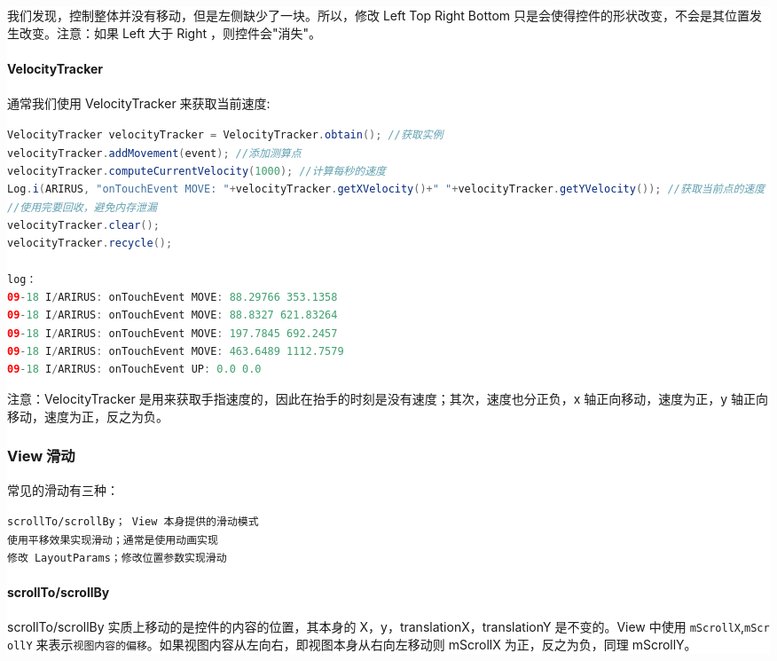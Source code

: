 我们发现，控制整体并没有移动，但是左侧缺少了一块。所以，修改 Left Top Right Bottom 只是会使得控件的形状改变，不会是其位置发生改变。注意：如果 Left 大于 Right ，则控件会"消失"。

#### VelocityTracker
通常我们使用 VelocityTracker 来获取当前速度:
```java
VelocityTracker velocityTracker = VelocityTracker.obtain(); //获取实例
velocityTracker.addMovement(event); //添加测算点
velocityTracker.computeCurrentVelocity(1000); //计算每秒的速度
Log.i(ARIRUS, "onTouchEvent MOVE: "+velocityTracker.getXVelocity()+" "+velocityTracker.getYVelocity()); //获取当前点的速度
//使用完要回收，避免内存泄漏
velocityTracker.clear();
velocityTracker.recycle();

log：
09-18 I/ARIRUS: onTouchEvent MOVE: 88.29766 353.1358
09-18 I/ARIRUS: onTouchEvent MOVE: 88.8327 621.83264
09-18 I/ARIRUS: onTouchEvent MOVE: 197.7845 692.2457
09-18 I/ARIRUS: onTouchEvent MOVE: 463.6489 1112.7579
09-18 I/ARIRUS: onTouchEvent UP: 0.0 0.0

```
注意：VelocityTracker 是用来获取手指速度的，因此在抬手的时刻是没有速度；其次，速度也分正负，x 轴正向移动，速度为正，y 轴正向移动，速度为正，反之为负。

### View 滑动
常见的滑动有三种：

    scrollTo/scrollBy； View 本身提供的滑动模式
    使用平移效果实现滑动；通常是使用动画实现
    修改 LayoutParams；修改位置参数实现滑动

####  scrollTo/scrollBy
scrollTo/scrollBy 实质上移动的是控件的内容的位置，其本身的 X，y，translationX，translationY 是不变的。View 中使用 `mScrollX`,`mScrollY` 来表示`视图内容的偏移`。如果视图内容从左向右，即视图本身从右向左移动则 mScrollX 为正，反之为负，同理 mScrollY。
